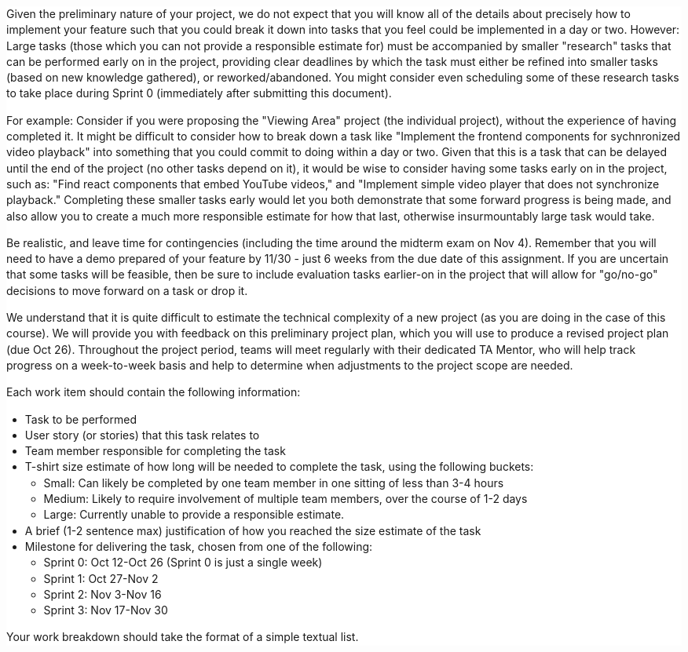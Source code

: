 Given the preliminary nature of your project, we do not expect that you will know all of the details about precisely how to implement your feature such that you could break it down into tasks that you feel could be implemented in a day or two.
However: Large tasks (those which you can not provide a responsible estimate for) must be accompanied by smaller "research" tasks that can be performed early on in the project, providing clear deadlines by which the task must either be refined into smaller tasks (based on new knowledge gathered), or reworked/abandoned.
You might consider even scheduling some of these research tasks to take place during Sprint 0 (immediately after submitting this document).

For example: Consider if you were proposing the "Viewing Area" project (the individual project), without the experience of having completed it. It might be difficult to consider how to break down a task like "Implement the frontend components for sychnronized video playback" into something that you could commit to doing within a day or two. Given that this is a task that can be delayed until the end of the project (no other tasks depend on it), it would be wise to consider having some tasks early on in the project, such as: "Find react components that embed YouTube videos," and "Implement simple video player that does not synchronize playback." Completing these smaller tasks early would let you both demonstrate that some forward progress is being made, and also allow you to create a much more responsible estimate for how that last, otherwise insurmountably large task would take.

Be realistic, and leave time for contingencies (including the time around the midterm exam on Nov 4).
Remember that you will need to have a demo prepared of your feature by 11/30 - just 6 weeks from the due date of this assignment.
If you are uncertain that some tasks will be feasible, then be sure to include evaluation tasks earlier-on in the project that will allow for "go/no-go" decisions to move forward on a task or drop it.

We understand that it is quite difficult to estimate the technical complexity of a new project (as you are doing in the case of this course).
We will provide you with feedback on this preliminary project plan, which you will use to produce a revised project plan (due Oct 26).
Throughout the project period, teams will meet regularly with their dedicated TA Mentor, who will help track progress on a week-to-week basis and help to determine when adjustments to the project scope are needed.

Each work item should contain the following information:
* Task to be performed
* User story (or stories) that this task relates to
* Team member responsible for completing the task
* T-shirt size estimate of how long will be needed to complete the task, using the following buckets:
    * Small: Can likely be completed by one team member in one sitting of less than 3-4 hours
    * Medium: Likely to require involvement of multiple team members, over the course of 1-2 days
    * Large: Currently unable to provide a responsible estimate. 
* A brief (1-2 sentence max) justification of how you reached the size estimate of the task 
* Milestone for delivering the task, chosen from one of the following:
  * Sprint 0: Oct 12-Oct 26 (Sprint 0 is just a single week)
  * Sprint 1: Oct 27-Nov 2
  * Sprint 2: Nov 3-Nov 16
  * Sprint 3: Nov 17-Nov 30

Your work breakdown should take the format of a simple textual list.
 
